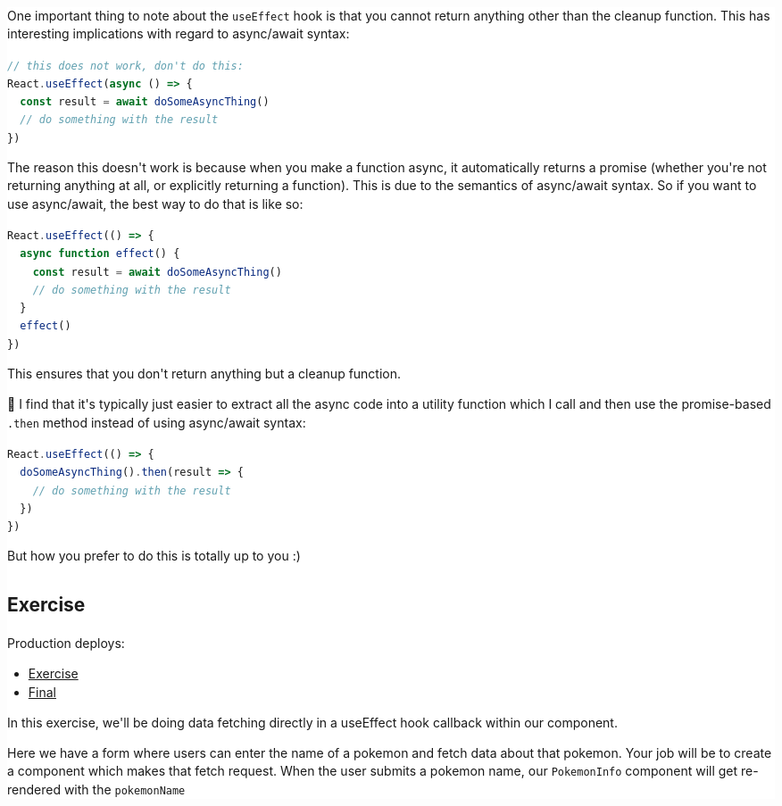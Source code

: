 One important thing to note about the `useEffect` hook is that you cannot return
anything other than the cleanup function. This has interesting implications with
regard to async/await syntax:

```javascript
// this does not work, don't do this:
React.useEffect(async () => {
  const result = await doSomeAsyncThing()
  // do something with the result
})
```

The reason this doesn't work is because when you make a function async, it
automatically returns a promise (whether you're not returning anything at all,
or explicitly returning a function). This is due to the semantics of async/await
syntax. So if you want to use async/await, the best way to do that is like so:

```javascript
React.useEffect(() => {
  async function effect() {
    const result = await doSomeAsyncThing()
    // do something with the result
  }
  effect()
})
```

This ensures that you don't return anything but a cleanup function.

🦉 I find that it's typically just easier to extract all the async code into a
utility function which I call and then use the promise-based `.then` method
instead of using async/await syntax:

```javascript
React.useEffect(() => {
  doSomeAsyncThing().then(result => {
    // do something with the result
  })
})
```

But how you prefer to do this is totally up to you :)

## Exercise

Production deploys:

- [Exercise](https://react-hooks.netlify.app/isolated/exercise/06.js)
- [Final](https://react-hooks.netlify.app/isolated/final/06.js)

In this exercise, we'll be doing data fetching directly in a useEffect hook
callback within our component.

Here we have a form where users can enter the name of a pokemon and fetch data
about that pokemon. Your job will be to create a component which makes that
fetch request. When the user submits a pokemon name, our `PokemonInfo` component
will get re-rendered with the `pokemonName`
